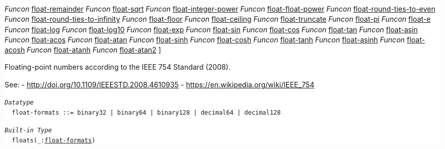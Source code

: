  <i class="keyword">Funcon</i>   <span class="name"><a href="#Name_float-remainder">float-remainder</a></span>
  <i class="keyword">Funcon</i>   <span class="name"><a href="#Name_float-sqrt">float-sqrt</a></span>
  <i class="keyword">Funcon</i>   <span class="name"><a href="#Name_float-integer-power">float-integer-power</a></span>
  <i class="keyword">Funcon</i>   <span class="name"><a href="#Name_float-float-power">float-float-power</a></span>
  <i class="keyword">Funcon</i>   <span class="name"><a href="#Name_float-round-ties-to-even">float-round-ties-to-even</a></span>
  <i class="keyword">Funcon</i>   <span class="name"><a href="#Name_float-round-ties-to-infinity">float-round-ties-to-infinity</a></span>
  <i class="keyword">Funcon</i>   <span class="name"><a href="#Name_float-floor">float-floor</a></span>
  <i class="keyword">Funcon</i>   <span class="name"><a href="#Name_float-ceiling">float-ceiling</a></span>
  <i class="keyword">Funcon</i>   <span class="name"><a href="#Name_float-truncate">float-truncate</a></span>
  <i class="keyword">Funcon</i>   <span class="name"><a href="#Name_float-pi">float-pi</a></span>
  <i class="keyword">Funcon</i>   <span class="name"><a href="#Name_float-e">float-e</a></span>
  <i class="keyword">Funcon</i>   <span class="name"><a href="#Name_float-log">float-log</a></span>
  <i class="keyword">Funcon</i>   <span class="name"><a href="#Name_float-log10">float-log10</a></span>
  <i class="keyword">Funcon</i>   <span class="name"><a href="#Name_float-exp">float-exp</a></span>
  <i class="keyword">Funcon</i>   <span class="name"><a href="#Name_float-sin">float-sin</a></span>
  <i class="keyword">Funcon</i>   <span class="name"><a href="#Name_float-cos">float-cos</a></span>
  <i class="keyword">Funcon</i>   <span class="name"><a href="#Name_float-tan">float-tan</a></span>
  <i class="keyword">Funcon</i>   <span class="name"><a href="#Name_float-asin">float-asin</a></span>
  <i class="keyword">Funcon</i>   <span class="name"><a href="#Name_float-acos">float-acos</a></span>
  <i class="keyword">Funcon</i>   <span class="name"><a href="#Name_float-atan">float-atan</a></span>
  <i class="keyword">Funcon</i>   <span class="name"><a href="#Name_float-sinh">float-sinh</a></span>
  <i class="keyword">Funcon</i>   <span class="name"><a href="#Name_float-cosh">float-cosh</a></span>
  <i class="keyword">Funcon</i>   <span class="name"><a href="#Name_float-tanh">float-tanh</a></span>
  <i class="keyword">Funcon</i>   <span class="name"><a href="#Name_float-asinh">float-asinh</a></span>
  <i class="keyword">Funcon</i>   <span class="name"><a href="#Name_float-acosh">float-acosh</a></span>
  <i class="keyword">Funcon</i>   <span class="name"><a href="#Name_float-atanh">float-atanh</a></span>
  <i class="keyword">Funcon</i>   <span class="name"><a href="#Name_float-atan2">float-atan2</a></span>
]</code></pre></div>



  Floating-point numbers according to the IEEE 754 Standard (2008).

  See:
    - http://doi.org/10.1109/IEEESTD.2008.4610935
    - https://en.wikipedia.org/wiki/IEEE_754


<div class="highlighter-rouge"><pre class="highlight"><code><i class="keyword">Datatype</i>
  <span class="name"><span id="Name_float-formats">float-formats</span></span> ::= <span id="Name_binary32">binary32</span> | <span id="Name_binary64">binary64</span> | <span id="Name_binary128">binary128</span> | <span id="Name_decimal64">decimal64</span> | <span id="Name_decimal128">decimal128</span></code></pre></div>
<div class="highlighter-rouge"><pre class="highlight"><code><i class="keyword">Built-in</i> <i class="keyword">Type</i>
  <span class="name"><span id="Name_floats">floats</span></span>(_:<span class="name"><a href="#Name_float-formats">float-formats</a></span>)</code></pre></div>
